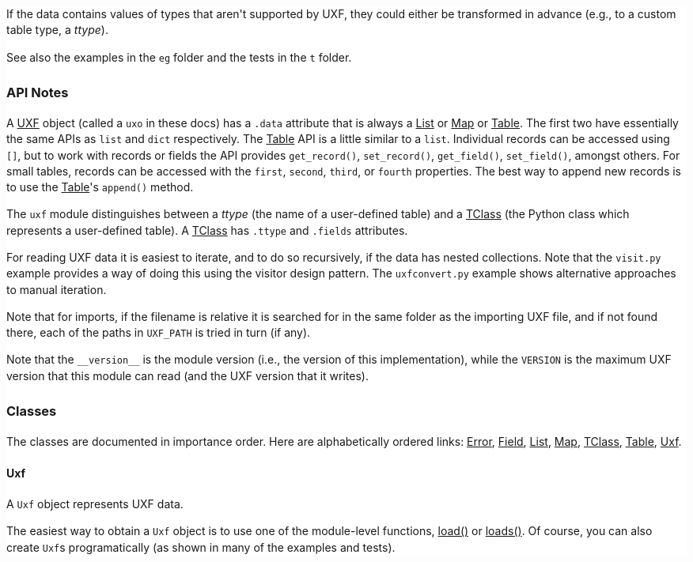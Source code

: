 If the data contains values of types that aren't supported by UXF, they
could either be transformed in advance (e.g., to a custom table type, a
_ttype_).

See also the examples in the `eg` folder and the tests in the `t` folder.

### API Notes

A [UXF](#uxf-class) object (called a `uxo` in these docs) has a `.data`
attribute that is always a [List](#list-class) or [Map](#map-class) or
[Table](#table-class). The first two have essentially the same APIs as
`list` and `dict` respectively. The [Table](#table-class) API is a little
similar to a `list`. Individual records can be accessed using `[]`, but to
work with records or fields the API provides `get_record()`, `set_record()`,
`get_field()`, `set_field()`, amongst others. For small tables, records can
be accessed with the `first`, `second`, `third`, or `fourth` properties. The
best way to append new records is to use the [Table](#table-class)'s
`append()` method.

The `uxf` module distinguishes between a _ttype_ (the name of a user-defined
table) and a [TClass](#tclass-class) (the Python class which represents a
user-defined table). A [TClass](#tclass-class) has `.ttype` and `.fields`
attributes.

For reading UXF data it is easiest to iterate, and to do so recursively, if
the data has nested collections. Note that the `visit.py` example provides a
way of doing this using the visitor design pattern. The `uxfconvert.py`
example shows alternative approaches to manual iteration.

Note that for imports, if the filename is relative it is searched for in the
same folder as the importing UXF file, and if not found there, each of the
paths in `UXF_PATH` is tried in turn (if any).

Note that the `__version__` is the module version (i.e., the version of this
implementation), while the `VERSION` is the maximum UXF version that this
module can read (and the UXF version that it writes).

### Classes

The classes are documented in importance order. Here are alphabetically
ordered links:
[Error](#error-class),
[Field](#field-class),
[List](#list-class),
[Map](#map-class),
[TClass](#tclass-class),
[Table](#table-class),
[Uxf](#uxf-class).

<a name="uxf-class"></a>
#### Uxf

A `Uxf` object represents UXF data.

The easiest way to obtain a `Uxf` object is to use one of the module-level
functions, [load()](#load-def) or [loads()](#loads-def). Of course, you can
also create ``Uxf``s programatically (as shown in many of the examples and
tests).
